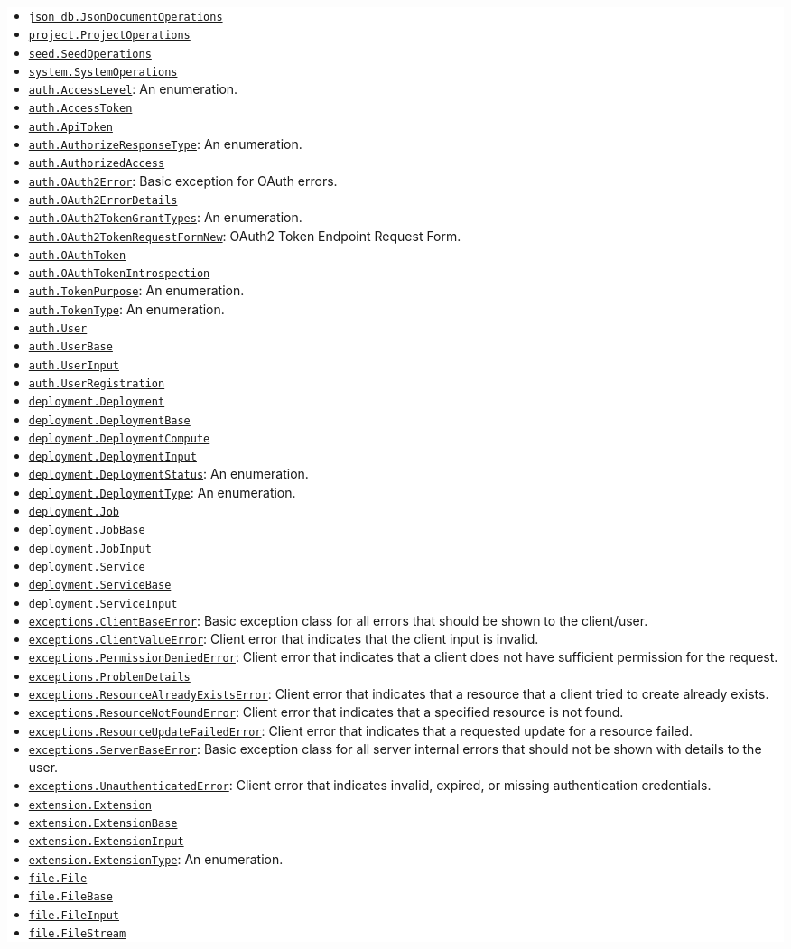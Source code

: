 - [`json_db.JsonDocumentOperations`](./contaxy.operations.json_db.md#class-jsondocumentoperations)
- [`project.ProjectOperations`](./contaxy.operations.project.md#class-projectoperations)
- [`seed.SeedOperations`](./contaxy.operations.seed.md#class-seedoperations)
- [`system.SystemOperations`](./contaxy.operations.system.md#class-systemoperations)
- [`auth.AccessLevel`](./contaxy.schema.auth.md#class-accesslevel): An enumeration.
- [`auth.AccessToken`](./contaxy.schema.auth.md#class-accesstoken)
- [`auth.ApiToken`](./contaxy.schema.auth.md#class-apitoken)
- [`auth.AuthorizeResponseType`](./contaxy.schema.auth.md#class-authorizeresponsetype): An enumeration.
- [`auth.AuthorizedAccess`](./contaxy.schema.auth.md#class-authorizedaccess)
- [`auth.OAuth2Error`](./contaxy.schema.auth.md#class-oauth2error): Basic exception for OAuth errors.
- [`auth.OAuth2ErrorDetails`](./contaxy.schema.auth.md#class-oauth2errordetails)
- [`auth.OAuth2TokenGrantTypes`](./contaxy.schema.auth.md#class-oauth2tokengranttypes): An enumeration.
- [`auth.OAuth2TokenRequestFormNew`](./contaxy.schema.auth.md#class-oauth2tokenrequestformnew): OAuth2 Token Endpoint Request Form.
- [`auth.OAuthToken`](./contaxy.schema.auth.md#class-oauthtoken)
- [`auth.OAuthTokenIntrospection`](./contaxy.schema.auth.md#class-oauthtokenintrospection)
- [`auth.TokenPurpose`](./contaxy.schema.auth.md#class-tokenpurpose): An enumeration.
- [`auth.TokenType`](./contaxy.schema.auth.md#class-tokentype): An enumeration.
- [`auth.User`](./contaxy.schema.auth.md#class-user)
- [`auth.UserBase`](./contaxy.schema.auth.md#class-userbase)
- [`auth.UserInput`](./contaxy.schema.auth.md#class-userinput)
- [`auth.UserRegistration`](./contaxy.schema.auth.md#class-userregistration)
- [`deployment.Deployment`](./contaxy.schema.deployment.md#class-deployment)
- [`deployment.DeploymentBase`](./contaxy.schema.deployment.md#class-deploymentbase)
- [`deployment.DeploymentCompute`](./contaxy.schema.deployment.md#class-deploymentcompute)
- [`deployment.DeploymentInput`](./contaxy.schema.deployment.md#class-deploymentinput)
- [`deployment.DeploymentStatus`](./contaxy.schema.deployment.md#class-deploymentstatus): An enumeration.
- [`deployment.DeploymentType`](./contaxy.schema.deployment.md#class-deploymenttype): An enumeration.
- [`deployment.Job`](./contaxy.schema.deployment.md#class-job)
- [`deployment.JobBase`](./contaxy.schema.deployment.md#class-jobbase)
- [`deployment.JobInput`](./contaxy.schema.deployment.md#class-jobinput)
- [`deployment.Service`](./contaxy.schema.deployment.md#class-service)
- [`deployment.ServiceBase`](./contaxy.schema.deployment.md#class-servicebase)
- [`deployment.ServiceInput`](./contaxy.schema.deployment.md#class-serviceinput)
- [`exceptions.ClientBaseError`](./contaxy.schema.exceptions.md#class-clientbaseerror): Basic exception class for all errors that should be shown to the client/user.
- [`exceptions.ClientValueError`](./contaxy.schema.exceptions.md#class-clientvalueerror): Client error that indicates that the client input is invalid.
- [`exceptions.PermissionDeniedError`](./contaxy.schema.exceptions.md#class-permissiondeniederror): Client error that indicates that a client does not have sufficient permission for the request.
- [`exceptions.ProblemDetails`](./contaxy.schema.exceptions.md#class-problemdetails)
- [`exceptions.ResourceAlreadyExistsError`](./contaxy.schema.exceptions.md#class-resourcealreadyexistserror): Client error that indicates that a resource that a client tried to create already exists.
- [`exceptions.ResourceNotFoundError`](./contaxy.schema.exceptions.md#class-resourcenotfounderror): Client error that indicates that a specified resource is not found.
- [`exceptions.ResourceUpdateFailedError`](./contaxy.schema.exceptions.md#class-resourceupdatefailederror): Client error that indicates that a requested update for a resource failed.
- [`exceptions.ServerBaseError`](./contaxy.schema.exceptions.md#class-serverbaseerror): Basic exception class for all server internal errors that should not be shown with details to the user.
- [`exceptions.UnauthenticatedError`](./contaxy.schema.exceptions.md#class-unauthenticatederror): Client error that indicates invalid, expired, or missing authentication credentials.
- [`extension.Extension`](./contaxy.schema.extension.md#class-extension)
- [`extension.ExtensionBase`](./contaxy.schema.extension.md#class-extensionbase)
- [`extension.ExtensionInput`](./contaxy.schema.extension.md#class-extensioninput)
- [`extension.ExtensionType`](./contaxy.schema.extension.md#class-extensiontype): An enumeration.
- [`file.File`](./contaxy.schema.file.md#class-file)
- [`file.FileBase`](./contaxy.schema.file.md#class-filebase)
- [`file.FileInput`](./contaxy.schema.file.md#class-fileinput)
- [`file.FileStream`](./contaxy.schema.file.md#class-filestream)